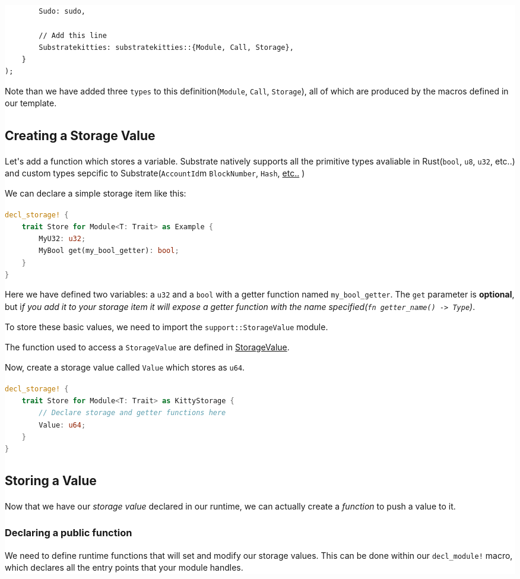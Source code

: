 ```
		Sudo: sudo,
		
		// Add this line
		Substratekitties: substratekitties::{Module, Call, Storage},
	}
);
```

Note than we have added three `types` to this definition(`Module`, `Call`, `Storage`), all of which are produced by the macros defined in our template.

## Creating a Storage Value
Let's add a function which stores a variable. Substrate natively supports all the primitive types avaliable in Rust(`bool`, `u8`, `u32`, etc..) and custom types sepcific to Substrate(`AccountId`m `BlockNumber`, `Hash`, [etc..](https://polkadot.js.org/api/types/#codec-types) )

We can declare a simple storage item like this:

```rust
decl_storage! {
    trait Store for Module<T: Trait> as Example {
        MyU32: u32;
        MyBool get(my_bool_getter): bool;
    }
}
```

Here we have defined two variables: a `u32` and a `bool` with a getter function named `my_bool_getter`. The `get` parameter is **optional**, but i*f you add it to your storage item it will expose a getter function with the name specified(`fn getter_name() -> Type`)*.

To store these basic values, we need to import the `support::StorageValue` module.

The function used to access a `StorageValue` are defined in [StorageValue](https://substrate.dev/rustdocs/v1.0/srml_support/storage/trait.StorageValue.html).

Now, create a storage value called `Value` which stores as `u64`.

```rust
decl_storage! {
    trait Store for Module<T: Trait> as KittyStorage {
        // Declare storage and getter functions here
        Value: u64;
    }
}
```

## Storing a Value
Now that we have our *storage value* declared in our runtime, we can actually create a *function* to push a value to it.

### Declaring a public function
We need to define runtime functions that will set and modify our storage values. This can be done within our `decl_module!` macro, which declares all the entry points that your module handles.
